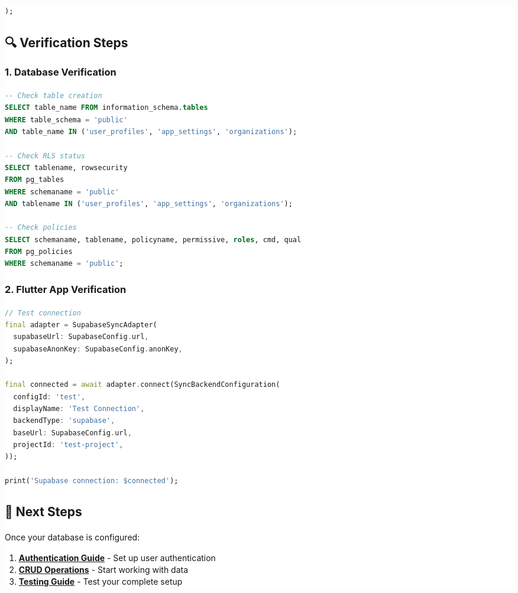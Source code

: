 ```sql
);
```

## 🔍 Verification Steps

### 1. Database Verification

```sql
-- Check table creation
SELECT table_name FROM information_schema.tables
WHERE table_schema = 'public'
AND table_name IN ('user_profiles', 'app_settings', 'organizations');

-- Check RLS status
SELECT tablename, rowsecurity
FROM pg_tables
WHERE schemaname = 'public'
AND tablename IN ('user_profiles', 'app_settings', 'organizations');

-- Check policies
SELECT schemaname, tablename, policyname, permissive, roles, cmd, qual
FROM pg_policies
WHERE schemaname = 'public';
```

### 2. Flutter App Verification

```dart
// Test connection
final adapter = SupabaseSyncAdapter(
  supabaseUrl: SupabaseConfig.url,
  supabaseAnonKey: SupabaseConfig.anonKey,
);

final connected = await adapter.connect(SyncBackendConfiguration(
  configId: 'test',
  displayName: 'Test Connection',
  backendType: 'supabase',
  baseUrl: SupabaseConfig.url,
  projectId: 'test-project',
));

print('Supabase connection: $connected');
```

## 🚀 Next Steps

Once your database is configured:

1. **[Authentication Guide](../authentication.md)** - Set up user authentication
2. **[CRUD Operations](../crud_operations.md)** - Start working with data
3. **[Testing Guide](../testing.md)** - Test your complete setup
